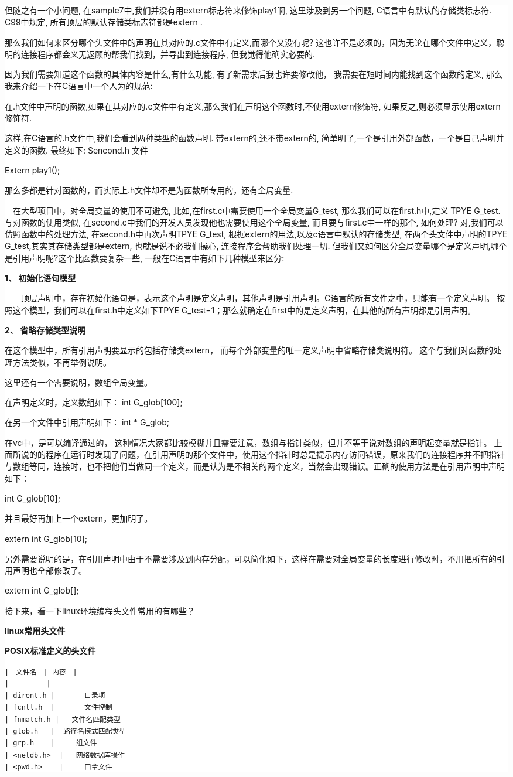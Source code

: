 但随之有一个小问题, 在sample7中,我们并没有用extern标志符来修饰play1啊, 这里涉及到另一个问题, C语言中有默认的存储类标志符. C99中规定, 所有顶层的默认存储类标志符都是extern .

那么我们如何来区分哪个头文件中的声明在其对应的.c文件中有定义,而哪个又没有呢? 这也许不是必须的，因为无论在哪个文件中定义，聪明的连接程序都会义无返顾的帮我们找到，并导出到连接程序, 但我觉得他确实必要的. 

因为我们需要知道这个函数的具体内容是什么,有什么功能, 有了新需求后我也许要修改他， 我需要在短时间内能找到这个函数的定义, 那么我来介绍一下在C语言中一个人为的规范:
 
在.h文件中声明的函数,如果在其对应的.c文件中有定义,那么我们在声明这个函数时,不使用extern修饰符, 如果反之,则必须显示使用extern修饰符.
 
这样,在C语言的.h文件中,我们会看到两种类型的函数声明. 带extern的,还不带extern的, 简单明了,一个是引用外部函数，一个是自己声明并定义的函数.
最终如下:
Sencond.h 文件
 
Extern play1();
 
 
那么多都是针对函数的，而实际上.h文件却不是为函数所专用的，还有全局变量. 
 
　在大型项目中，对全局变量的使用不可避免, 比如,在first.c中需要使用一个全局变量G_test, 那么我们可以在first.h中,定义 TPYE G_test. 与对函数的使用类似, 在second.c中我们的开发人员发现他也需要使用这个全局变量, 而且要与first.c中一样的那个, 如何处理? 对,我们可以仿照函数中的处理方法, 在second.h中再次声明TPYE G_test, 根据extern的用法,以及c语言中默认的存储类型, 在两个头文件中声明的TPYE G_test,其实其存储类型都是extern, 也就是说不必我们操心, 连接程序会帮助我们处理一切. 但我们又如何区分全局变量哪个是定义声明,哪个是引用声明呢?这个比函数要复杂一些, 一般在C语言中有如下几种模型来区分:
 
**1、 初始化语句模型**

　　顶层声明中，存在初始化语句是，表示这个声明是定义声明，其他声明是引用声明。C语言的所有文件之中，只能有一个定义声明。
按照这个模型，我们可以在first.h中定义如下TPYE G_test=1；那么就确定在first中的是定义声明，在其他的所有声明都是引用声明。

**2、 省略存储类型说明**

在这个模型中，所有引用声明要显示的包括存储类extern， 而每个外部变量的唯一定义声明中省略存储类说明符。
这个与我们对函数的处理方法类似，不再举例说明。
 
  这里还有一个需要说明，数组全局变量。
 
在声明定义时，定义数组如下：
int G_glob[100];
 
在另一个文件中引用声明如下：
int * G_glob;
 
在vc中，是可以编译通过的， 这种情况大家都比较模糊并且需要注意，数组与指针类似，但并不等于说对数组的声明起变量就是指针。 上面所说的的程序在运行时发现了问题，在引用声明的那个文件中，使用这个指针时总是提示内存访问错误，原来我们的连接程序并不把指针与数组等同，连接时，也不把他们当做同一个定义，而是认为是不相关的两个定义，当然会出现错误。正确的使用方法是在引用声明中声明如下：
 
int G_glob[10];
 
并且最好再加上一个extern，更加明了。
 
extern int G_glob[10];
 
另外需要说明的是，在引用声明中由于不需要涉及到内存分配，可以简化如下，这样在需要对全局变量的长度进行修改时，不用把所有的引用声明也全部修改了。
 
extern int G_glob[];

接下来，看一下linux环境编程头文件常用的有哪些？

**linux常用头文件**

**POSIX标准定义的头文件**

    |　文件名　| 内容　|
    | ------- | --------
    | dirent.h |       目录项
    | fcntl.h  |       文件控制
    | fnmatch.h |   文件名匹配类型
    | glob.h   |  路径名模式匹配类型
    | grp.h    |     组文件
    | <netdb.h>  |   网络数据库操作
    | <pwd.h>    |     口令文件